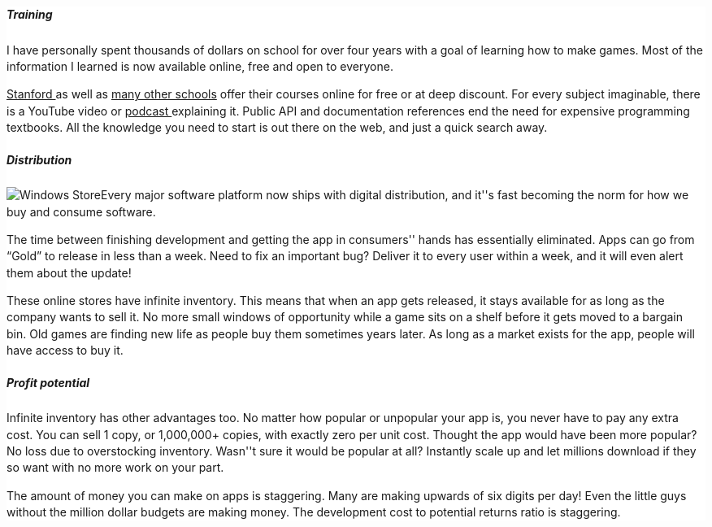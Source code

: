 ##### Training

I have personally spent thousands of dollars on school for over four years with a goal of learning how to make games. Most of the information I learned is now available online, free and open to everyone.

<a title="Stanford online" href="http://online.stanford.edu/courses" target="_blank">Stanford </a>as well as <a title="Lifehacker U" href="http://lifehacker.com/plan-your-free-online-education-at-lifehacker-u-spring-1493571968" target="_blank">many other schools</a> offer their courses online for free or at deep discount. For every subject imaginable, there is a YouTube video or <a title="Be Indie Now" href="http://www.tobiahmarks.com/beindienow/" target="_blank">podcast </a>explaining it. Public API and documentation references end the need for expensive programming textbooks. All the knowledge you need to start is out there on the web, and just a quick search away.

##### Distribution

<img class="alignright size-medium wp-image-3871" alt="Windows Store" src="/assets/2014/01/windows_store-300x300.png?resize=300%2C300" width="300" height="300" srcset="/assets/2014/01/windows_store.png?resize=300%2C300 300w, /assets/2014/01/windows_store.png?resize=150%2C150 150w, /assets/2014/01/windows_store.png?w=512 512w" sizes="(max-width: 300px) 100vw, 300px" data-recalc-dims="1" />Every major software platform now ships with digital distribution, and it''s fast becoming the norm for how we buy and consume software.

The time between finishing development and getting the app in consumers'' hands has essentially eliminated. Apps can go from “Gold” to release in less than a week. Need to fix an important bug? Deliver it to every user within a week, and it will even alert them about the update!

These online stores have infinite inventory. This means that when an app gets released, it stays available for as long as the company wants to sell it. No more small windows of opportunity while a game sits on a shelf before it gets moved to a bargain bin. Old games are finding new life as people buy them sometimes years later. As long as a market exists for the app, people will have access to buy it.

##### Profit potential

Infinite inventory has other advantages too. No matter how popular or unpopular your app is, you never have to pay any extra cost. You can sell 1 copy, or 1,000,000+ copies, with exactly zero per unit cost. Thought the app would have been more popular? No loss due to overstocking inventory. Wasn''t sure it would be popular at all? Instantly scale up and let millions download if they so want with no more work on your part.

The amount of money you can make on apps is staggering. Many are making upwards of six digits per day! Even the little guys without the million dollar budgets are making money. The development cost to potential returns ratio is staggering.
